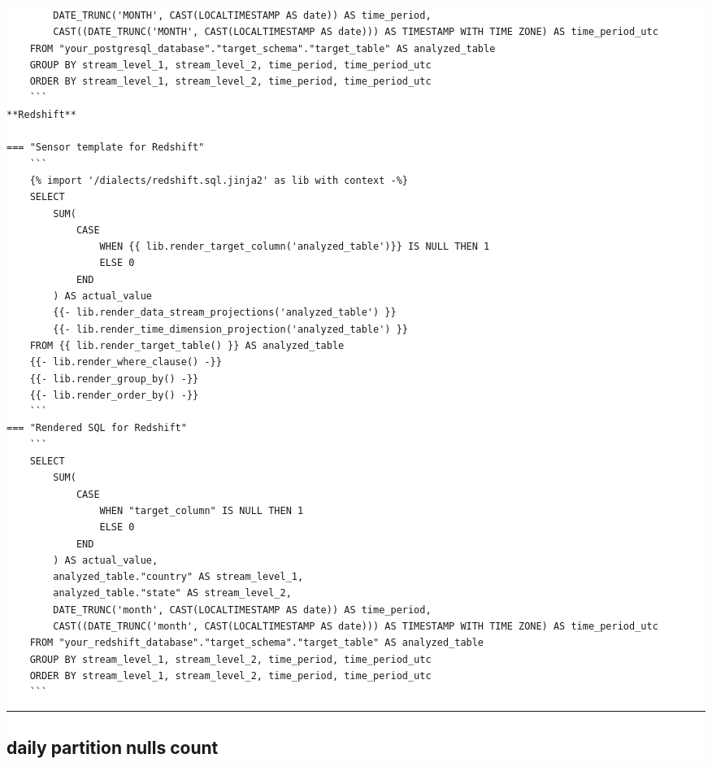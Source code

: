             DATE_TRUNC('MONTH', CAST(LOCALTIMESTAMP AS date)) AS time_period,
            CAST((DATE_TRUNC('MONTH', CAST(LOCALTIMESTAMP AS date))) AS TIMESTAMP WITH TIME ZONE) AS time_period_utc
        FROM "your_postgresql_database"."target_schema"."target_table" AS analyzed_table
        GROUP BY stream_level_1, stream_level_2, time_period, time_period_utc
        ORDER BY stream_level_1, stream_level_2, time_period, time_period_utc
        ```
    **Redshift**  
      
    === "Sensor template for Redshift"
        ```
        {% import '/dialects/redshift.sql.jinja2' as lib with context -%}
        SELECT
            SUM(
                CASE
                    WHEN {{ lib.render_target_column('analyzed_table')}} IS NULL THEN 1
                    ELSE 0
                END
            ) AS actual_value
            {{- lib.render_data_stream_projections('analyzed_table') }}
            {{- lib.render_time_dimension_projection('analyzed_table') }}
        FROM {{ lib.render_target_table() }} AS analyzed_table
        {{- lib.render_where_clause() -}}
        {{- lib.render_group_by() -}}
        {{- lib.render_order_by() -}}
        ```
    === "Rendered SQL for Redshift"
        ```
        SELECT
            SUM(
                CASE
                    WHEN "target_column" IS NULL THEN 1
                    ELSE 0
                END
            ) AS actual_value,
            analyzed_table."country" AS stream_level_1,
            analyzed_table."state" AS stream_level_2,
            DATE_TRUNC('month', CAST(LOCALTIMESTAMP AS date)) AS time_period,
            CAST((DATE_TRUNC('month', CAST(LOCALTIMESTAMP AS date))) AS TIMESTAMP WITH TIME ZONE) AS time_period_utc
        FROM "your_redshift_database"."target_schema"."target_table" AS analyzed_table
        GROUP BY stream_level_1, stream_level_2, time_period, time_period_utc
        ORDER BY stream_level_1, stream_level_2, time_period, time_period_utc
        ```
    





___

## **daily partition nulls count**  
  